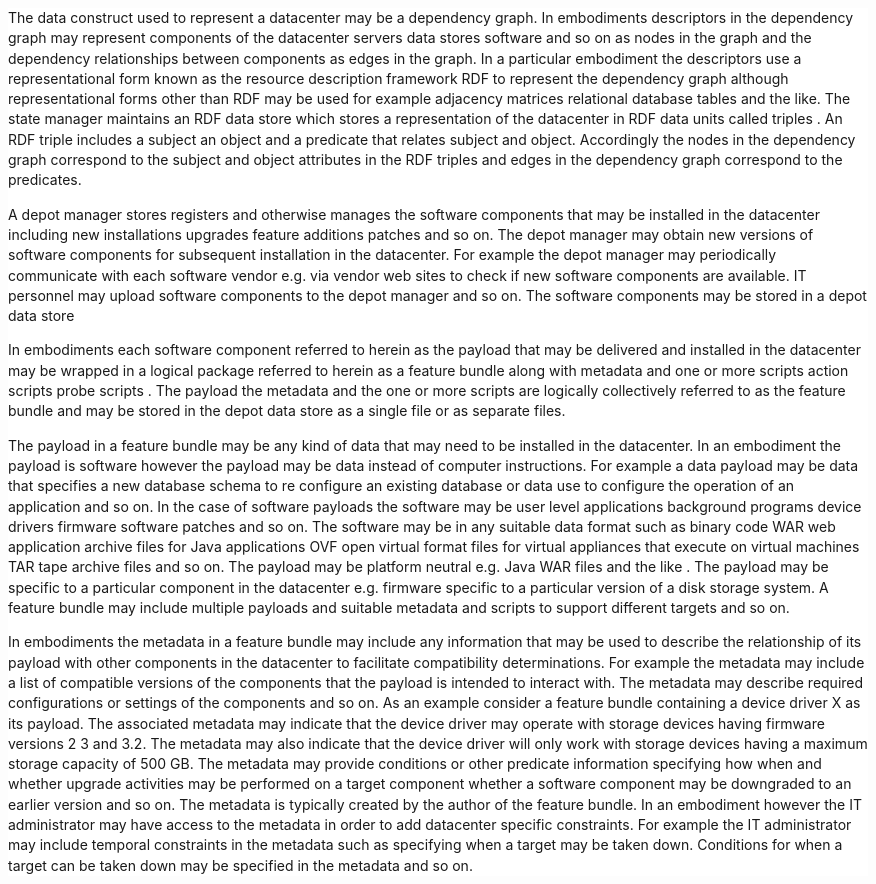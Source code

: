 The data construct used to represent a datacenter may be a dependency graph. In embodiments descriptors in the dependency graph may represent components of the datacenter servers data stores software and so on as nodes in the graph and the dependency relationships between components as edges in the graph. In a particular embodiment the descriptors use a representational form known as the resource description framework RDF to represent the dependency graph although representational forms other than RDF may be used for example adjacency matrices relational database tables and the like. The state manager maintains an RDF data store which stores a representation of the datacenter in RDF data units called triples . An RDF triple includes a subject an object and a predicate that relates subject and object. Accordingly the nodes in the dependency graph correspond to the subject and object attributes in the RDF triples and edges in the dependency graph correspond to the predicates.

A depot manager stores registers and otherwise manages the software components that may be installed in the datacenter including new installations upgrades feature additions patches and so on. The depot manager may obtain new versions of software components for subsequent installation in the datacenter. For example the depot manager may periodically communicate with each software vendor e.g. via vendor web sites to check if new software components are available. IT personnel may upload software components to the depot manager and so on. The software components may be stored in a depot data store

In embodiments each software component referred to herein as the payload that may be delivered and installed in the datacenter may be wrapped in a logical package referred to herein as a feature bundle along with metadata and one or more scripts action scripts probe scripts . The payload the metadata and the one or more scripts are logically collectively referred to as the feature bundle and may be stored in the depot data store as a single file or as separate files.

The payload in a feature bundle may be any kind of data that may need to be installed in the datacenter. In an embodiment the payload is software however the payload may be data instead of computer instructions. For example a data payload may be data that specifies a new database schema to re configure an existing database or data use to configure the operation of an application and so on. In the case of software payloads the software may be user level applications background programs device drivers firmware software patches and so on. The software may be in any suitable data format such as binary code WAR web application archive files for Java applications OVF open virtual format files for virtual appliances that execute on virtual machines TAR tape archive files and so on. The payload may be platform neutral e.g. Java WAR files and the like . The payload may be specific to a particular component in the datacenter e.g. firmware specific to a particular version of a disk storage system. A feature bundle may include multiple payloads and suitable metadata and scripts to support different targets and so on.

In embodiments the metadata in a feature bundle may include any information that may be used to describe the relationship of its payload with other components in the datacenter to facilitate compatibility determinations. For example the metadata may include a list of compatible versions of the components that the payload is intended to interact with. The metadata may describe required configurations or settings of the components and so on. As an example consider a feature bundle containing a device driver X as its payload. The associated metadata may indicate that the device driver may operate with storage devices having firmware versions 2 3 and 3.2. The metadata may also indicate that the device driver will only work with storage devices having a maximum storage capacity of 500 GB. The metadata may provide conditions or other predicate information specifying how when and whether upgrade activities may be performed on a target component whether a software component may be downgraded to an earlier version and so on. The metadata is typically created by the author of the feature bundle. In an embodiment however the IT administrator may have access to the metadata in order to add datacenter specific constraints. For example the IT administrator may include temporal constraints in the metadata such as specifying when a target may be taken down. Conditions for when a target can be taken down may be specified in the metadata and so on.
